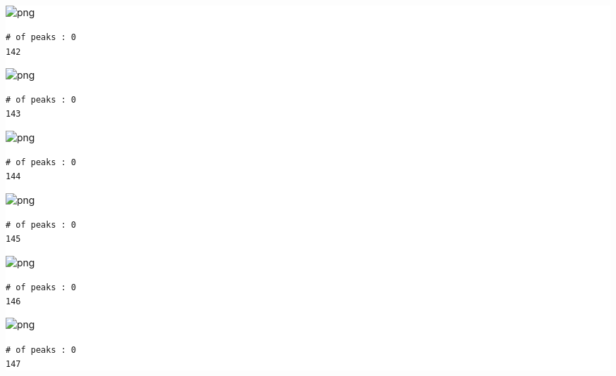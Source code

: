 

    
![png](output_7_281.png)
    


    # of peaks : 0
    142
    


    
![png](output_7_283.png)
    


    # of peaks : 0
    143
    


    
![png](output_7_285.png)
    


    # of peaks : 0
    144
    


    
![png](output_7_287.png)
    


    # of peaks : 0
    145
    


    
![png](output_7_289.png)
    


    # of peaks : 0
    146
    


    
![png](output_7_291.png)
    


    # of peaks : 0
    147
    